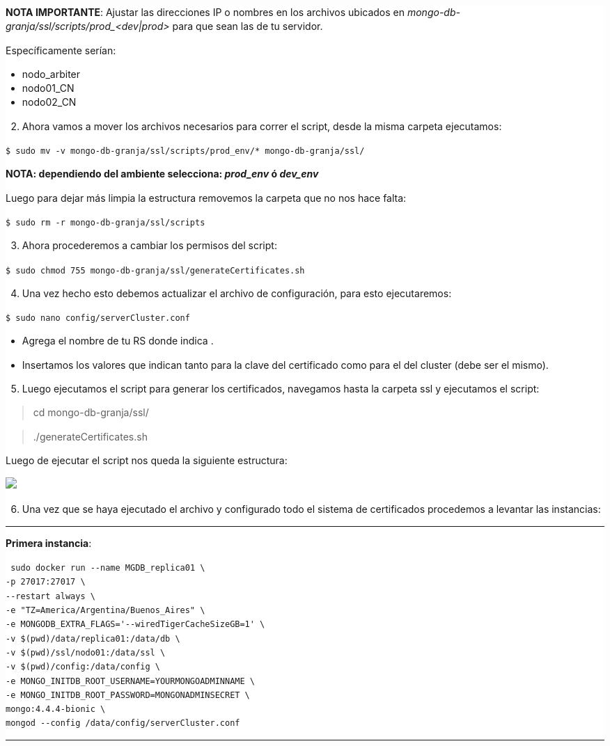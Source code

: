**NOTA IMPORTANTE**: Ajustar las direcciones IP o nombres en los archivos ubicados en *mongo-db-granja/ssl/scripts/prod_<dev|prod>* para que sean las de tu servidor. 

Específicamente serían:
- nodo_arbiter
- nodo01_CN
- nodo02_CN

2. Ahora vamos a mover los archivos necesarios para correr el script, desde la misma carpeta ejecutamos: 
```
$ sudo mv -v mongo-db-granja/ssl/scripts/prod_env/* mongo-db-granja/ssl/
```
**NOTA: dependiendo del ambiente selecciona: *prod_env* ó *dev_env***

Luego para dejar más limpia la estructura removemos la carpeta que no nos hace falta:
```
$ sudo rm -r mongo-db-granja/ssl/scripts
```

3. Ahora procederemos a cambiar los permisos del script:
```
$ sudo chmod 755 mongo-db-granja/ssl/generateCertificates.sh
```

4. Una vez hecho esto debemos actualizar el archivo de configuración, para esto ejecutaremos:
```
$ sudo nano config/serverCluster.conf
```
* Agrega el nombre de tu RS donde indica *<INSERT YOUR RS NAME HERE>*.

* Insertamos los valores que indican *<INSERT YOUR KEY HERE>* tanto para la clave del certificado como para el del cluster (debe ser el mismo).


5. Luego ejecutamos el script para generar los certificados, navegamos hasta la carpeta ssl y ejecutamos el script:
> cd mongo-db-granja/ssl/

> ./generateCertificates.sh <CA Key>

Luego de ejecutar el script nos queda la siguiente estructura:

<img src="assets/treeCerts.PNG" width="300">

6. Una vez que se haya ejecutado el archivo y configurado todo el sistema de certificados procedemos a levantar las instancias:

---

**Primera instancia**:<br> 
```
 sudo docker run --name MGDB_replica01 \
-p 27017:27017 \
--restart always \
-e "TZ=America/Argentina/Buenos_Aires" \
-e MONGODB_EXTRA_FLAGS='--wiredTigerCacheSizeGB=1' \
-v $(pwd)/data/replica01:/data/db \
-v $(pwd)/ssl/nodo01:/data/ssl \
-v $(pwd)/config:/data/config \
-e MONGO_INITDB_ROOT_USERNAME=YOURMONGOADMINNAME \
-e MONGO_INITDB_ROOT_PASSWORD=MONGONADMINSECRET \
mongo:4.4.4-bionic \
mongod --config /data/config/serverCluster.conf
```
---
